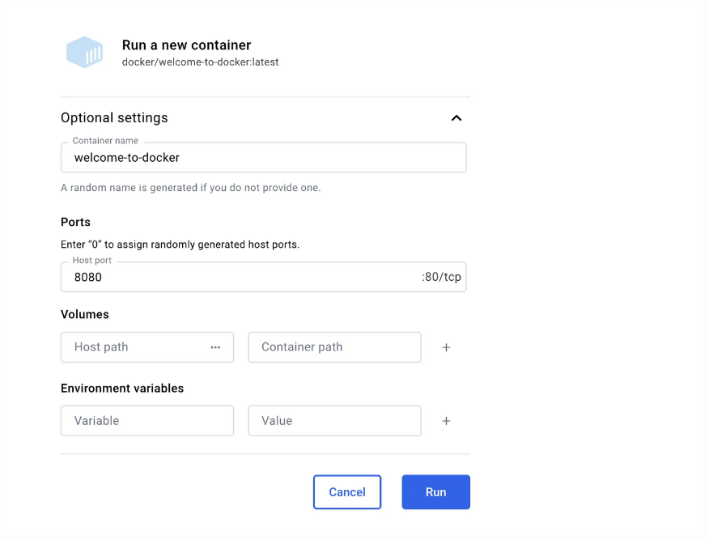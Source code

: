 <figure><img src="../../.gitbook/assets/image (1) (1) (1) (1) (1) (1) (1).png" alt="" width="563"><figcaption></figcaption></figure>
